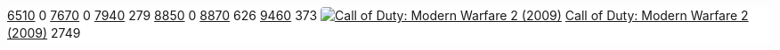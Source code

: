 <td></td><tr>
<td></td>
<td><a href="/game/6510">6510</a></td>
<td>0</td>
<td></td>
<td></td>
<td></td>
<td></td>
<td></td>
<td></td><tr>
<td></td>
<td><a href="/game/7670">7670</a></td>
<td>0</td>
<td></td>
<td></td>
<td></td>
<td></td>
<td></td>
<td></td><tr>
<td></td>
<td><a href="/game/7940">7940</a></td>
<td>279</td>
<td></td>
<td></td>
<td></td>
<td></td>
<td></td>
<td></td><tr>
<td></td>
<td><a href="/game/8850">8850</a></td>
<td>0</td>
<td></td>
<td></td>
<td></td>
<td></td>
<td></td>
<td></td><tr>
<td></td>
<td><a href="/game/8870">8870</a></td>
<td>626</td>
<td></td>
<td></td>
<td></td>
<td></td>
<td></td>
<td></td><tr>
<td></td>
<td><a href="/game/9460">9460</a></td>
<td>373</td>
<td></td>
<td></td>
<td></td>
<td></td>
<td></td>
<td></td><tr>
<td><a href="/game/10180"><img src="https://media.steampowered.com/steamcommunity/public/images/apps/10180/ad502494f1658220f9166c7e17ac90422bf6a479.jpg" alt="Call of Duty: Modern Warfare 2 (2009)" style="width:32px;height:32px;border-radius:4px;" /></a></td>
<td><a href="/game/10180">Call of Duty: Modern Warfare 2 (2009)</a></td>
<td>2749</td>
<td></td>
<td></td>
<td></td>
<td></td>
<td></td>